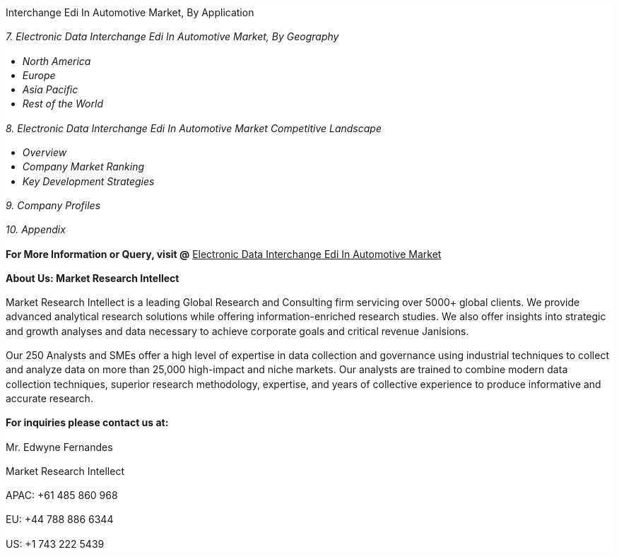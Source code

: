 Interchange Edi In Automotive Market, By Application</span></em></p><p><em><span class="font-[700]">7. Electronic Data Interchange Edi In Automotive Market, By Geography</span></em></p><ul><li><em><span class="">North America</span></em></li><li><em><span class="">Europe</span></em></li><li><em><span class="">Asia Pacific</span></em></li><li><em><span class="">Rest of the World</span></em></li></ul><p><em><span class="font-[700]">8. Electronic Data Interchange Edi In Automotive Market Competitive Landscape</span></em></p><ul><li><em><span class="">Overview</span></em></li><li><em><span class="">Company Market Ranking</span></em></li><li><em><span class="">Key Development Strategies</span></em></li></ul><p><em><span class="font-[700]">9. Company Profiles</span></em></p><p><em><span class="font-[700]">10. Appendix</span></em></p><p><span class="font-[700]"><strong>For More Information or Query, visit&nbsp;@</strong>&nbsp;</span><span class="font-[700]"><a href="https://www.marketresearchintellect.com/product/global-electronic-data-interchange-edi-in-automotive-market-size-and-forecast/?utm_source=Linkedin&utm_medium=822" target="_blank" data-tracking-control-name="article-ssr-frontend-pulse_little-text-block" data-tracking-will-navigate="" data-test-link="">Electronic Data Interchange Edi In Automotive Market</a></span></p><p><strong><span class="font-[700]">About Us: Market Research Intellect</span></strong></p><p><span class="">Market Research Intellect is a leading Global Research and Consulting firm servicing over 5000+ global clients. We provide advanced analytical research solutions while offering information-enriched research studies.&nbsp;</span>We also offer insights into strategic and growth analyses and data necessary to achieve corporate goals and critical revenue Janisions.</p><p><span class="">Our 250 Analysts and SMEs offer a high level of expertise in data collection and governance using industrial techniques to collect and analyze data on more than 25,000 high-impact and niche markets. Our analysts are trained to combine modern data collection techniques, superior research methodology, expertise, and years of collective experience to produce informative and accurate research.</span></p><p><strong>For inquiries please contact us at:</strong></p><p>Mr. Edwyne Fernandes</p><p>Market Research Intellect</p><p>APAC: +61 485 860 968</p><p>EU: +44 788 886 6344</p><p>US: +1 743 222 5439</p>